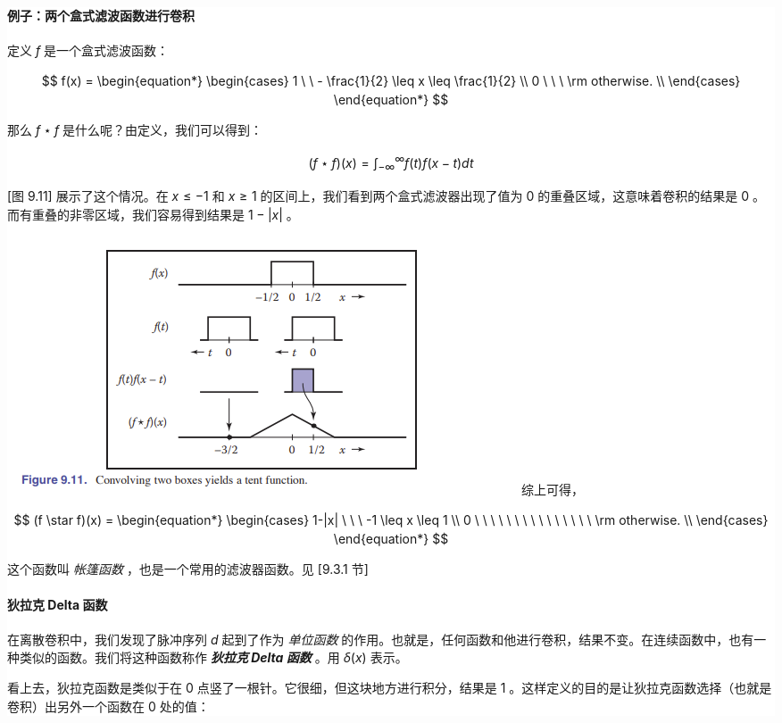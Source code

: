 #### 例子：两个盒式滤波函数进行卷积

定义 $f$ 是一个盒式滤波函数：

$$
f(x) = \begin{equation*}
     \begin{cases}
         1  \ \  - \frac{1}{2} \leq x \leq \frac{1}{2} \\
         0 \ \ \ \rm otherwise. \\
     \end{cases}
 \end{equation*}
$$

那么 $f \star f$ 是什么呢？由定义，我们可以得到：

$$(f\star f)(x) = \int_{-\infty}^{\infty} f(t)f(x-t)dt$$

[图 9.11] 展示了这个情况。在 $x \leq -1$ 和 $x \geq 1$ 的区间上，我们看到两个盒式滤波器出现了值为 $0$ 的重叠区域，这意味着卷积的结果是 $0$ 。而有重叠的非零区域，我们容易得到结果是 $1-|x|$ 。
![图 9-11](./cg-images/9/9-11.png "连续卷积")
综上可得，

$$
(f \star f)(x) = \begin{equation*}
     \begin{cases}
         1-|x|  \ \ \  -1 \leq x \leq 1 \\
         0 \ \ \ \ \ \ \ \ \ \ \ \ \ \ \ \rm otherwise. \\
     \end{cases}
 \end{equation*}
$$

这个函数叫 _帐篷函数_ ，也是一个常用的滤波器函数。见 [9.3.1 节]

#### 狄拉克 Delta 函数

在离散卷积中，我们发现了脉冲序列 $d$ 起到了作为 _单位函数_ 的作用。也就是，任何函数和他进行卷积，结果不变。在连续函数中，也有一种类似的函数。我们将这种函数称作 **_狄拉克 Delta 函数_** 。用 $\delta (x)$ 表示。

看上去，狄拉克函数是类似于在 $0$ 点竖了一根针。它很细，但这块地方进行积分，结果是 $1$ 。这样定义的目的是让狄拉克函数选择（也就是卷积）出另外一个函数在 $0$ 处的值：
